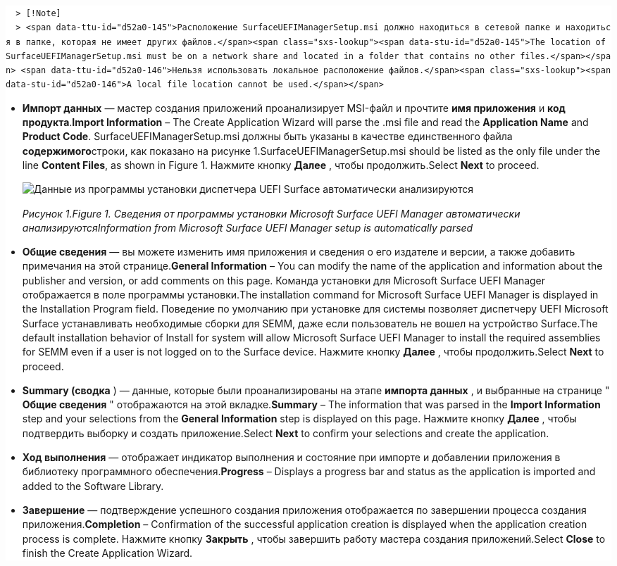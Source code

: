       > [!Note]
      > <span data-ttu-id="d52a0-145">Расположение SurfaceUEFIManagerSetup.msi должно находиться в сетевой папке и находиться в папке, которая не имеет других файлов.</span><span class="sxs-lookup"><span data-stu-id="d52a0-145">The location of SurfaceUEFIManagerSetup.msi must be on a network share and located in a folder that contains no other files.</span></span> <span data-ttu-id="d52a0-146">Нельзя использовать локальное расположение файлов.</span><span class="sxs-lookup"><span data-stu-id="d52a0-146">A local file location cannot be used.</span></span>

   * <span data-ttu-id="d52a0-147">**Импорт данных** — мастер создания приложений проанализирует MSI-файл и прочтите **имя приложения** и **код продукта**.</span><span class="sxs-lookup"><span data-stu-id="d52a0-147">**Import Information** – The Create Application Wizard will parse the .msi file and read the **Application Name** and **Product Code**.</span></span> <span data-ttu-id="d52a0-148">SurfaceUEFIManagerSetup.msi должны быть указаны в качестве единственного файла **содержимого**строки, как показано на рисунке 1.</span><span class="sxs-lookup"><span data-stu-id="d52a0-148">SurfaceUEFIManagerSetup.msi should be listed as the only file under the line **Content Files**, as shown in Figure 1.</span></span> <span data-ttu-id="d52a0-149">Нажмите кнопку **Далее** , чтобы продолжить.</span><span class="sxs-lookup"><span data-stu-id="d52a0-149">Select **Next** to proceed.</span></span>

      ![Данные из программы установки диспетчера UEFI Surface автоматически анализируются](images/config-mgr-semm-fig1.png "Information from Surface UEFI Manager setup is automatically parsed")

      *<span data-ttu-id="d52a0-151">Рисунок 1.</span><span class="sxs-lookup"><span data-stu-id="d52a0-151">Figure 1.</span></span> <span data-ttu-id="d52a0-152">Сведения от программы установки Microsoft Surface UEFI Manager автоматически анализируются</span><span class="sxs-lookup"><span data-stu-id="d52a0-152">Information from Microsoft Surface UEFI Manager setup is automatically parsed</span></span>*

   * <span data-ttu-id="d52a0-153">**Общие сведения** — вы можете изменить имя приложения и сведения о его издателе и версии, а также добавить примечания на этой странице.</span><span class="sxs-lookup"><span data-stu-id="d52a0-153">**General Information** – You can modify the name of the application and information about the publisher and version, or add comments on this page.</span></span> <span data-ttu-id="d52a0-154">Команда установки для Microsoft Surface UEFI Manager отображается в поле программы установки.</span><span class="sxs-lookup"><span data-stu-id="d52a0-154">The installation command for Microsoft Surface UEFI Manager is displayed in the Installation Program field.</span></span> <span data-ttu-id="d52a0-155">Поведение по умолчанию при установке для системы позволяет диспетчеру UEFI Microsoft Surface устанавливать необходимые сборки для SEMM, даже если пользователь не вошел на устройство Surface.</span><span class="sxs-lookup"><span data-stu-id="d52a0-155">The default installation behavior of Install for system will allow Microsoft Surface UEFI Manager to install the required assemblies for SEMM even if a user is not logged on to the Surface device.</span></span> <span data-ttu-id="d52a0-156">Нажмите кнопку **Далее** , чтобы продолжить.</span><span class="sxs-lookup"><span data-stu-id="d52a0-156">Select **Next** to proceed.</span></span>
   * <span data-ttu-id="d52a0-157">**Summary (сводка** ) — данные, которые были проанализированы на этапе **импорта данных** , и выбранные на странице " **Общие сведения** " отображаются на этой вкладке.</span><span class="sxs-lookup"><span data-stu-id="d52a0-157">**Summary** – The information that was parsed in the **Import Information** step and your selections from the **General Information** step is displayed on this page.</span></span> <span data-ttu-id="d52a0-158">Нажмите кнопку **Далее** , чтобы подтвердить выборку и создать приложение.</span><span class="sxs-lookup"><span data-stu-id="d52a0-158">Select **Next** to confirm your selections and create the application.</span></span>
   * <span data-ttu-id="d52a0-159">**Ход выполнения** — отображает индикатор выполнения и состояние при импорте и добавлении приложения в библиотеку программного обеспечения.</span><span class="sxs-lookup"><span data-stu-id="d52a0-159">**Progress** – Displays a progress bar and status as the application is imported and added to the Software Library.</span></span>
   * <span data-ttu-id="d52a0-160">**Завершение** — подтверждение успешного создания приложения отображается по завершении процесса создания приложения.</span><span class="sxs-lookup"><span data-stu-id="d52a0-160">**Completion** – Confirmation of the successful application creation is displayed when the application creation process is complete.</span></span> <span data-ttu-id="d52a0-161">Нажмите кнопку **Закрыть** , чтобы завершить работу мастера создания приложений.</span><span class="sxs-lookup"><span data-stu-id="d52a0-161">Select **Close** to finish the Create Application Wizard.</span></span>
